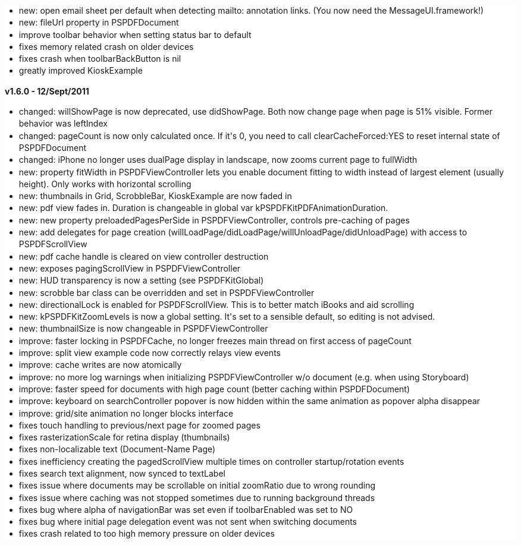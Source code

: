 *  new: open email sheet per default when detecting mailto: annotation links. (You now need the MessageUI.framework!)
*  new: fileUrl property in PSPDFDocument
*  improve toolbar behavior when setting status bar to default
*  fixes memory related crash on older devices
*  fixes crash when toolbarBackButton is nil
*  greatly improved KioskExample


__v1.6.0 - 12/Sept/2011__

*  changed: willShowPage is now deprecated, use didShowPage. Both now change page when page is 51% visible. Former behavior was leftIndex
*  changed: pageCount is now only calculated once. If it's 0, you need to call clearCacheForced:YES to reset internal state of PSPDFDocument
*  changed: iPhone no longer uses dualPage display in landscape, now zooms current page to fullWidth
*  new: property fitWidth in PSPDFViewController lets you enable document fitting to width instead of largest element (usually height). Only works with horizontal scrolling
*  new: thumbnails in Grid, ScrobbleBar, KioskExample are now faded in
*  new: pdf view fades in. Duration is changeable in global var kPSPDFKitPDFAnimationDuration.
*  new: new property preloadedPagesPerSide in PSPDFViewController, controls pre-caching of pages
*  new: add delegates for page creation (willLoadPage/didLoadPage/willUnloadPage/didUnloadPage) with access to PSPDFScrollView
*  new: pdf cache handle is cleared on view controller destruction
*  new: exposes pagingScrollView in PSPDFViewController
*  new: HUD transparency is now a setting (see PSPDFKitGlobal)
*  new: scrobble bar class can be overridden and set in PSPDFViewController
*  new: directionalLock is enabled for PSPDFScrollView. This is to better match iBooks and aid scrolling
*  new: kPSPDFKitZoomLevels is now a global setting. It's set to a sensible default, so editing is not advised.
*  new: thumbnailSize is now changeable in PSPDFViewController
*  improve: faster locking in PSPDFCache, no longer freezes main thread on first access of pageCount
*  improve: split view example code now correctly relays view events
*  improve: cache writes are now atomically
*  improve: no more log warnings when initializing PSPDFViewController w/o document (e.g. when using Storyboard)
*  improve: faster speed for documents with high page count (better caching within PSPDFDocument)
*  improve: keyboard on searchController popover is now hidden within the same animation as popover alpha disappear
*  improve: grid/site animation no longer blocks interface
*  fixes touch handling to previous/next page for zoomed pages
*  fixes rasterizationScale for retina display (thumbnails)
*  fixes non-localizable text (Document-Name Page)
*  fixes inefficiency creating the pagedScrollView multiple times on controller startup/rotation events
*  fixes search text alignment, now synced to textLabel
*  fixes issue where documents may be scrollable on initial zoomRatio due to wrong rounding
*  fixes issue where caching was not stopped sometimes due to running background threads
*  fixes bug where alpha of navigationBar was set even if toolbarEnabled was set to NO
*  fixes bug where initial page delegation event was not sent when switching documents
*  fixes crash related to too high memory pressure on older devices
